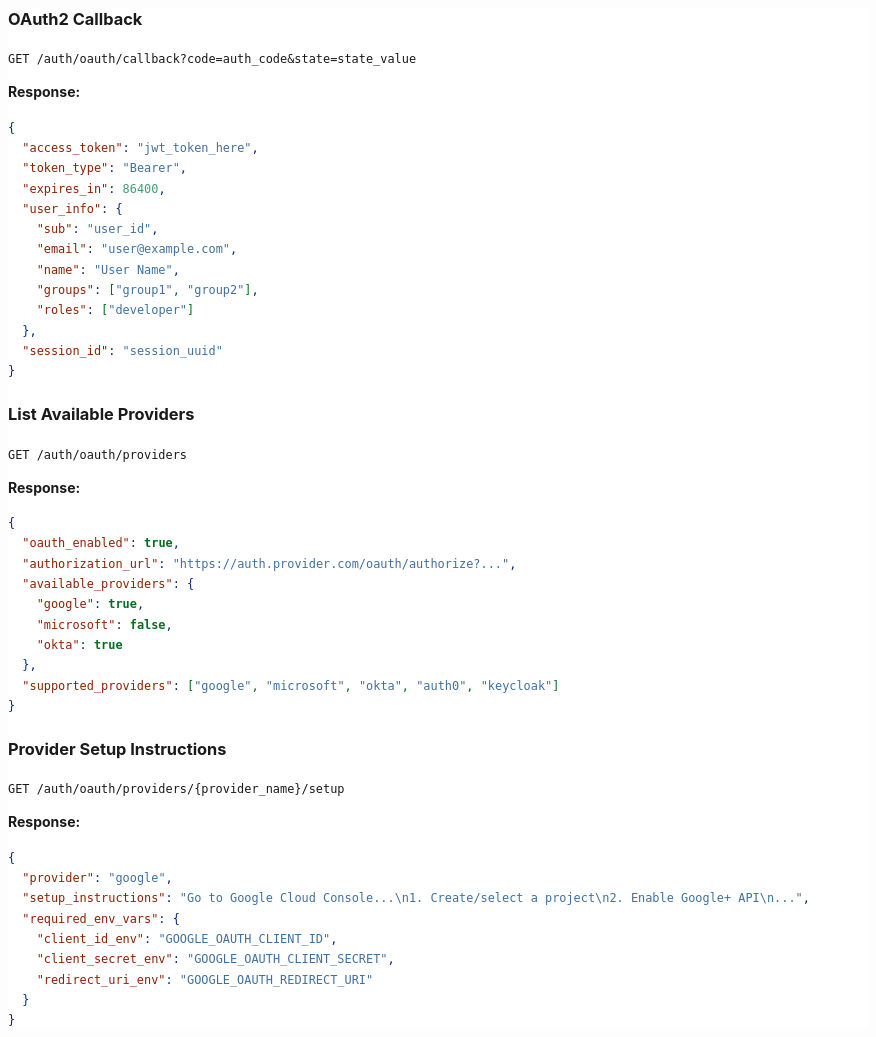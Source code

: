 ### OAuth2 Callback
```http
GET /auth/oauth/callback?code=auth_code&state=state_value
```

**Response:**
```json
{
  "access_token": "jwt_token_here",
  "token_type": "Bearer",
  "expires_in": 86400,
  "user_info": {
    "sub": "user_id",
    "email": "user@example.com",
    "name": "User Name",
    "groups": ["group1", "group2"],
    "roles": ["developer"]
  },
  "session_id": "session_uuid"
}
```

### List Available Providers
```http
GET /auth/oauth/providers
```

**Response:**
```json
{
  "oauth_enabled": true,
  "authorization_url": "https://auth.provider.com/oauth/authorize?...",
  "available_providers": {
    "google": true,
    "microsoft": false,
    "okta": true
  },
  "supported_providers": ["google", "microsoft", "okta", "auth0", "keycloak"]
}
```

### Provider Setup Instructions
```http
GET /auth/oauth/providers/{provider_name}/setup
```

**Response:**
```json
{
  "provider": "google",
  "setup_instructions": "Go to Google Cloud Console...\n1. Create/select a project\n2. Enable Google+ API\n...",
  "required_env_vars": {
    "client_id_env": "GOOGLE_OAUTH_CLIENT_ID",
    "client_secret_env": "GOOGLE_OAUTH_CLIENT_SECRET",
    "redirect_uri_env": "GOOGLE_OAUTH_REDIRECT_URI"
  }
}
```
